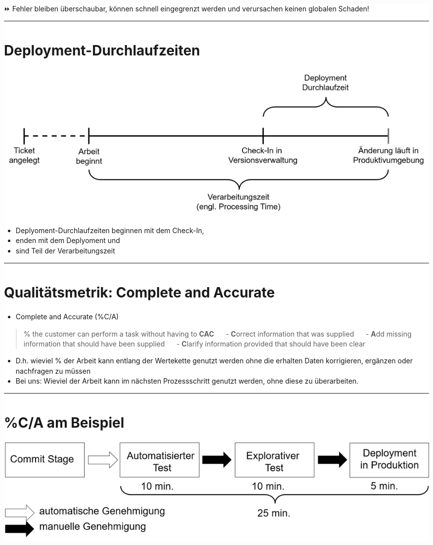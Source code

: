 ⏩ Fehler bleiben überschaubar, können schnell eingegrenzt werden und verursachen keinen globalen Schaden!

---

# Deployment-Durchlaufzeiten

![center h:300](../img/devops.03.deployment_durchlaufzeit.png)

* Deplyoment-Durchlaufzeiten beginnen mit dem Check-In,
* enden mit dem Deplyoment und 
* sind Teil der Verarbeitungszeit

---

# Qualitätsmetrik: Complete and Accurate 

* Complete and Accurate (%C/A) 
>% the customer can perform a task without having to **CAC** 
    &nbsp;&nbsp;&nbsp;&nbsp;&nbsp;- **C**orrect information that was supplied 
    &nbsp;&nbsp;&nbsp;&nbsp;&nbsp;- **A**dd missing information that should have been supplied 
    &nbsp;&nbsp;&nbsp;&nbsp;&nbsp;- **C**larify information provided that should have been clear

* D.h. wieviel % der Arbeit kann entlang der Wertekette genutzt werden ohne die erhalten Daten korrigieren, ergänzen oder nachfragen zu müssen
* Bei uns: Wieviel der Arbeit kann im nächsten Prozessschritt genutzt werden, ohne diese zu überarbeiten.

---

# %C/A am Beispiel 

![center h:200](../img/devops.03.ca.png)
